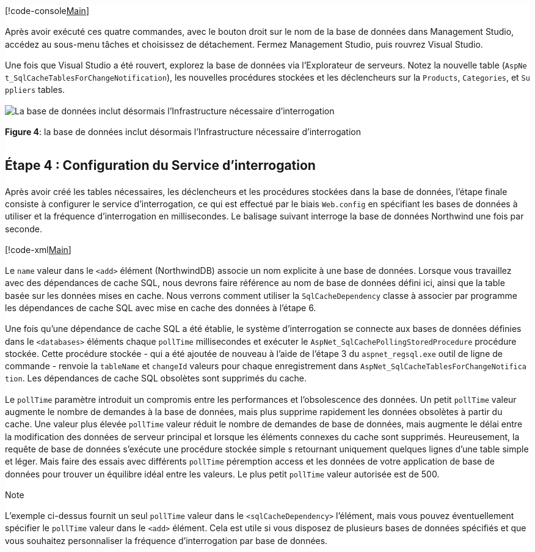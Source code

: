 
[!code-console[Main](using-sql-cache-dependencies-vb/samples/sample5.cmd)]

Après avoir exécuté ces quatre commandes, avec le bouton droit sur le nom de la base de données dans Management Studio, accédez au sous-menu tâches et choisissez de détachement. Fermez Management Studio, puis rouvrez Visual Studio.

Une fois que Visual Studio a été rouvert, explorez la base de données via l’Explorateur de serveurs. Notez la nouvelle table (`AspNet_SqlCacheTablesForChangeNotification`), les nouvelles procédures stockées et les déclencheurs sur la `Products`, `Categories`, et `Suppliers` tables.


![La base de données inclut désormais l’Infrastructure nécessaire d’interrogation](using-sql-cache-dependencies-vb/_static/image4.gif)

**Figure 4**: la base de données inclut désormais l’Infrastructure nécessaire d’interrogation


## <a name="step-4-configuring-the-polling-service"></a>Étape 4 : Configuration du Service d’interrogation

Après avoir créé les tables nécessaires, les déclencheurs et les procédures stockées dans la base de données, l’étape finale consiste à configurer le service d’interrogation, ce qui est effectué par le biais `Web.config` en spécifiant les bases de données à utiliser et la fréquence d’interrogation en millisecondes. Le balisage suivant interroge la base de données Northwind une fois par seconde.


[!code-xml[Main](using-sql-cache-dependencies-vb/samples/sample6.xml)]

Le `name` valeur dans le `<add>` élément (NorthwindDB) associe un nom explicite à une base de données. Lorsque vous travaillez avec des dépendances de cache SQL, nous devrons faire référence au nom de base de données défini ici, ainsi que la table basée sur les données mises en cache. Nous verrons comment utiliser la `SqlCacheDependency` classe à associer par programme les dépendances de cache SQL avec mise en cache des données à l’étape 6.

Une fois qu’une dépendance de cache SQL a été établie, le système d’interrogation se connecte aux bases de données définies dans le `<databases>` éléments chaque `pollTime` millisecondes et exécuter le `AspNet_SqlCachePollingStoredProcedure` procédure stockée. Cette procédure stockée - qui a été ajoutée de nouveau à l’aide de l’étape 3 du `aspnet_regsql.exe` outil de ligne de commande - renvoie la `tableName` et `changeId` valeurs pour chaque enregistrement dans `AspNet_SqlCacheTablesForChangeNotification`. Les dépendances de cache SQL obsolètes sont supprimés du cache.

Le `pollTime` paramètre introduit un compromis entre les performances et l’obsolescence des données. Un petit `pollTime` valeur augmente le nombre de demandes à la base de données, mais plus supprime rapidement les données obsolètes à partir du cache. Une valeur plus élevée `pollTime` valeur réduit le nombre de demandes de base de données, mais augmente le délai entre la modification des données de serveur principal et lorsque les éléments connexes du cache sont supprimés. Heureusement, la requête de base de données s’exécute une procédure stockée simple s retournant uniquement quelques lignes d’une table simple et léger. Mais faire des essais avec différents `pollTime` péremption access et les données de votre application de base de données pour trouver un équilibre idéal entre les valeurs. Le plus petit `pollTime` valeur autorisée est de 500.

> [!NOTE]
> L’exemple ci-dessus fournit un seul `pollTime` valeur dans le `<sqlCacheDependency>` l’élément, mais vous pouvez éventuellement spécifier le `pollTime` valeur dans le `<add>` élément. Cela est utile si vous disposez de plusieurs bases de données spécifiés et que vous souhaitez personnaliser la fréquence d’interrogation par base de données.
